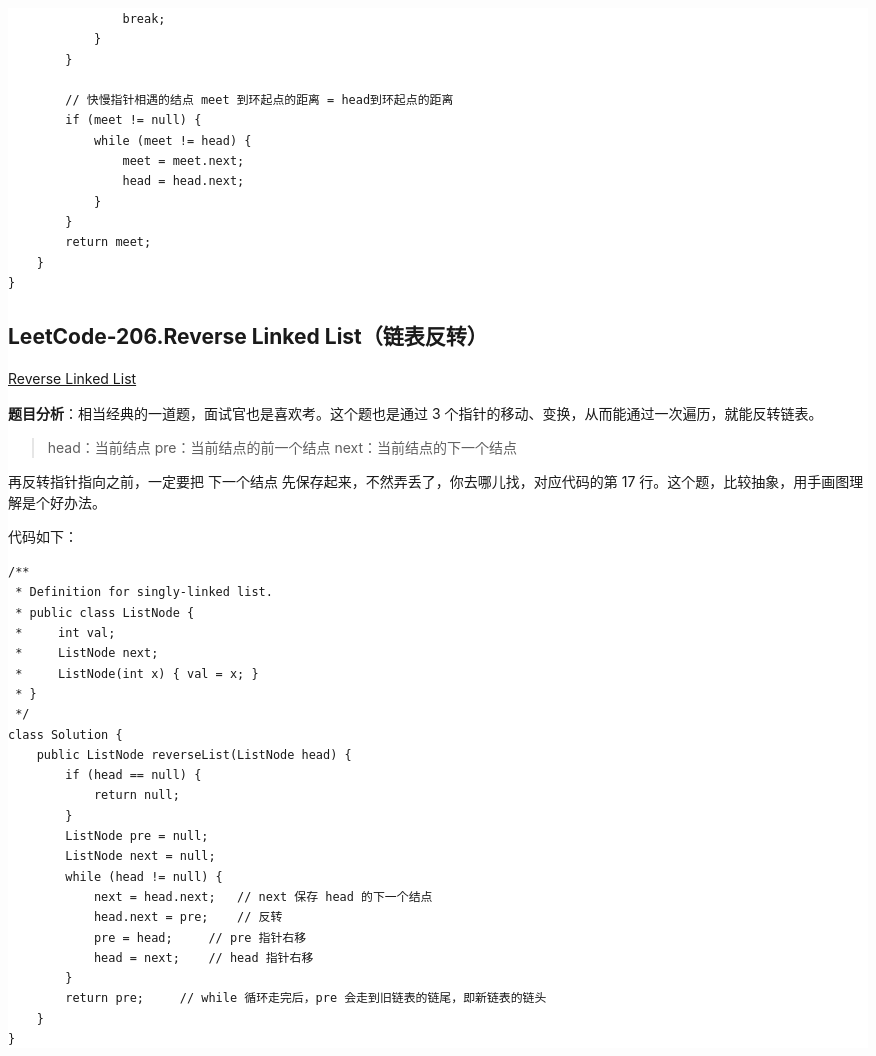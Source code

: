 ```
                break;
            }
        }
        
        // 快慢指针相遇的结点 meet 到环起点的距离 = head到环起点的距离
        if (meet != null) {
            while (meet != head) {  
                meet = meet.next;
                head = head.next;
            }
        }
        return meet;
    }
}
```

##  LeetCode-206.Reverse Linked List（链表反转）
[Reverse Linked List](https://leetcode.com/problems/reverse-linked-list/)

**题目分析**：相当经典的一道题，面试官也是喜欢考。这个题也是通过 3 个指针的移动、变换，从而能通过一次遍历，就能反转链表。

>head：当前结点
pre：当前结点的前一个结点
next：当前结点的下一个结点

再反转指针指向之前，一定要把 下一个结点 先保存起来，不然弄丢了，你去哪儿找，对应代码的第 17 行。这个题，比较抽象，用手画图理解是个好办法。

代码如下：


```
/**
 * Definition for singly-linked list.
 * public class ListNode {
 *     int val;
 *     ListNode next;
 *     ListNode(int x) { val = x; }
 * }
 */
class Solution {
    public ListNode reverseList(ListNode head) {
        if (head == null) {
            return null;
        }
        ListNode pre = null;
        ListNode next = null;
        while (head != null) {
            next = head.next;   // next 保存 head 的下一个结点
            head.next = pre;    // 反转
            pre = head;     // pre 指针右移
            head = next;    // head 指针右移
        }
        return pre;     // while 循环走完后，pre 会走到旧链表的链尾，即新链表的链头
    }
}
```
